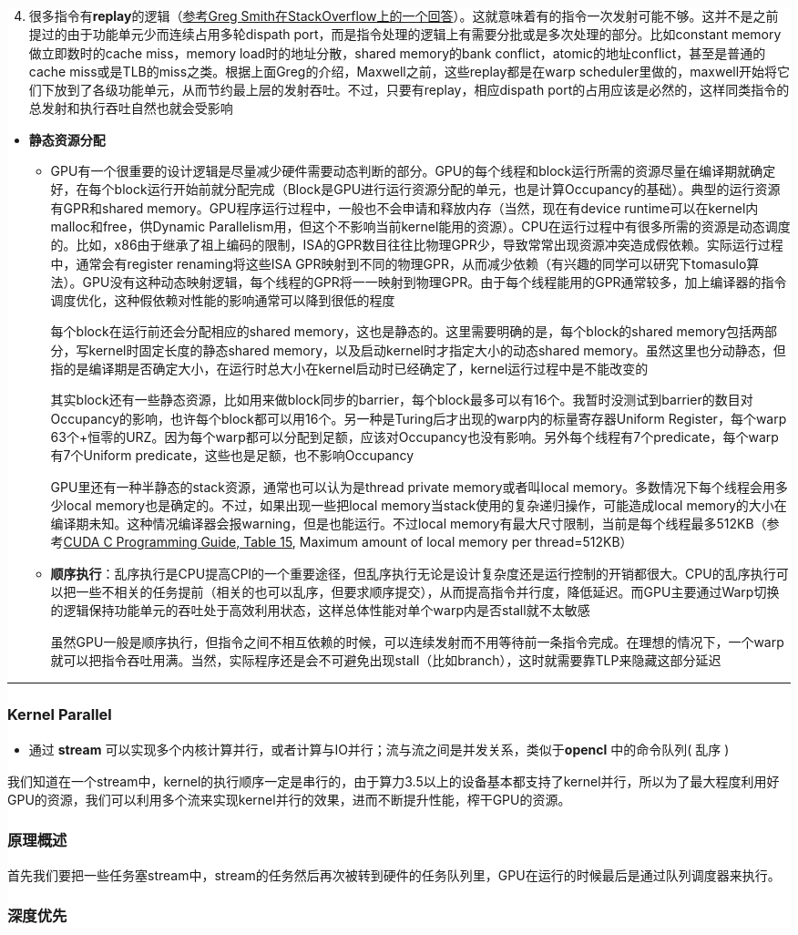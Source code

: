      

  4. 很多指令有**replay**的逻辑（[参考Greg Smith在StackOverflow上的一个回答](http://link.zhihu.com/?target=https%3A//stackoverflow.com/questions/35566178/how-to-explain-instruction-replay-in-cuda)）。这就意味着有的指令一次发射可能不够。这并不是之前提过的由于功能单元少而连续占用多轮dispath port，而是指令处理的逻辑上有需要分批或是多次处理的部分。比如constant memory做立即数时的cache miss，memory load时的地址分散，shared memory的bank conflict，atomic的地址conflict，甚至是普通的cache miss或是TLB的miss之类。根据上面Greg的介绍，Maxwell之前，这些replay都是在warp scheduler里做的，maxwell开始将它们下放到了各级功能单元，从而节约最上层的发射吞吐。不过，只要有replay，相应dispath port的占用应该是必然的，这样同类指令的总发射和执行吞吐自然也就会受影响

* **静态资源分配**

  * GPU有一个很重要的设计逻辑是尽量减少硬件需要动态判断的部分。GPU的每个线程和block运行所需的资源尽量在编译期就确定好，在每个block运行开始前就分配完成（Block是GPU进行运行资源分配的单元，也是计算Occupancy的基础）。典型的运行资源有GPR和shared memory。GPU程序运行过程中，一般也不会申请和释放内存（当然，现在有device runtime可以在kernel内malloc和free，供Dynamic Parallelism用，但这个不影响当前kernel能用的资源）。CPU在运行过程中有很多所需的资源是动态调度的。比如，x86由于继承了祖上编码的限制，ISA的GPR数目往往比物理GPR少，导致常常出现资源冲突造成假依赖。实际运行过程中，通常会有register renaming将这些ISA GPR映射到不同的物理GPR，从而减少依赖（有兴趣的同学可以研究下tomasulo算法）。GPU没有这种动态映射逻辑，每个线程的GPR将一一映射到物理GPR。由于每个线程能用的GPR通常较多，加上编译器的指令调度优化，这种假依赖对性能的影响通常可以降到很低的程度

    

    每个block在运行前还会分配相应的shared memory，这也是静态的。这里需要明确的是，每个block的shared memory包括两部分，写kernel时固定长度的静态shared memory，以及启动kernel时才指定大小的动态shared memory。虽然这里也分动静态，但指的是编译期是否确定大小，在运行时总大小在kernel启动时已经确定了，kernel运行过程中是不能改变的

    

    其实block还有一些静态资源，比如用来做block同步的barrier，每个block最多可以有16个。我暂时没测试到barrier的数目对Occupancy的影响，也许每个block都可以用16个。另一种是Turing后才出现的warp内的标量寄存器Uniform Register，每个warp 63个+恒零的URZ。因为每个warp都可以分配到足额，应该对Occupancy也没有影响。另外每个线程有7个predicate，每个warp有7个Uniform predicate，这些也是足额，也不影响Occupancy

    

    GPU里还有一种半静态的stack资源，通常也可以认为是thread private memory或者叫local memory。多数情况下每个线程会用多少local memory也是确定的。不过，如果出现一些把local memory当stack使用的复杂递归操作，可能造成local memory的大小在编译期未知。这种情况编译器会报warning，但是也能运行。不过local memory有最大尺寸限制，当前是每个线程最多512KB（参考[CUDA C Programming Guide, Table 15](http://link.zhihu.com/?target=https%3A//docs.nvidia.com/cuda/cuda-c-programming-guide/index.html%23features-and-technical-specifications__technical-specifications-per-compute-capability), Maximum amount of local memory per thread=512KB）

  * **顺序执行**：乱序执行是CPU提高CPI的一个重要途径，但乱序执行无论是设计复杂度还是运行控制的开销都很大。CPU的乱序执行可以把一些不相关的任务提前（相关的也可以乱序，但要求顺序提交），从而提高指令并行度，降低延迟。而GPU主要通过Warp切换的逻辑保持功能单元的吞吐处于高效利用状态，这样总体性能对单个warp内是否stall就不太敏感

    虽然GPU一般是顺序执行，但指令之间不相互依赖的时候，可以连续发射而不用等待前一条指令完成。在理想的情况下，一个warp就可以把指令吞吐用满。当然，实际程序还是会不可避免出现stall（比如branch），这时就需要靠TLP来隐藏这部分延迟

------

### Kernel Parallel

* 通过 **stream** 可以实现多个内核计算并行，或者计算与IO并行；流与流之间是并发关系，类似于**opencl** 中的命令队列( 乱序 )

我们知道在一个stream中，kernel的执行顺序一定是串行的，由于算力3.5以上的设备基本都支持了kernel并行，所以为了最大程度利用好GPU的资源，我们可以利用多个流来实现kernel并行的效果，进而不断提升性能，榨干GPU的资源。

### 原理概述

首先我们要把一些任务塞stream中，stream的任务然后再次被转到硬件的任务队列里，GPU在运行的时候最后是通过队列调度器来执行。

### 深度优先
